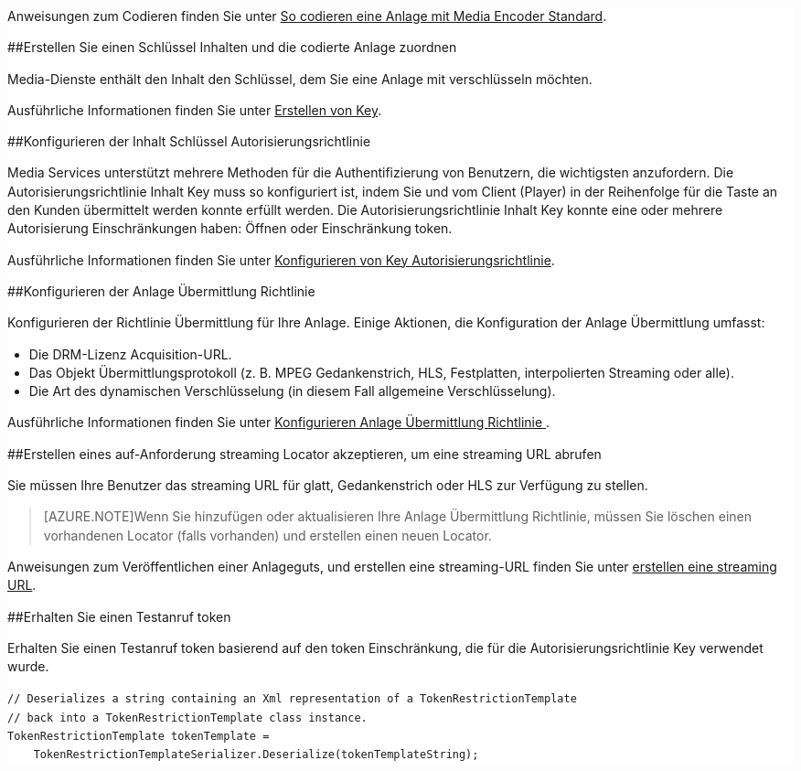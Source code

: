 Anweisungen zum Codieren finden Sie unter [So codieren eine Anlage mit Media Encoder Standard](media-services-dotnet-encode-with-media-encoder-standard.md).


##<a name="a-idcreatecontentkeyacreate-a-content-key-and-associate-it-with-the-encoded-asset"></a><a id="create_contentkey"></a>Erstellen Sie einen Schlüssel Inhalten und die codierte Anlage zuordnen

Media-Dienste enthält den Inhalt den Schlüssel, dem Sie eine Anlage mit verschlüsseln möchten.

Ausführliche Informationen finden Sie unter [Erstellen von Key](media-services-dotnet-create-contentkey.md).


##<a name="a-idconfigurekeyauthpolicyaconfigure-the-content-keys-authorization-policy"></a><a id="configure_key_auth_policy"></a>Konfigurieren der Inhalt Schlüssel Autorisierungsrichtlinie

Media Services unterstützt mehrere Methoden für die Authentifizierung von Benutzern, die wichtigsten anzufordern. Die Autorisierungsrichtlinie Inhalt Key muss so konfiguriert ist, indem Sie und vom Client (Player) in der Reihenfolge für die Taste an den Kunden übermittelt werden konnte erfüllt werden. Die Autorisierungsrichtlinie Inhalt Key konnte eine oder mehrere Autorisierung Einschränkungen haben: Öffnen oder Einschränkung token.

Ausführliche Informationen finden Sie unter [Konfigurieren von Key Autorisierungsrichtlinie](media-services-dotnet-configure-content-key-auth-policy.md#playready-dynamic-encryption).

##<a name="a-idconfigureassetdeliverypolicyaconfigure-asset-delivery-policy"></a><a id="configure_asset_delivery_policy"></a>Konfigurieren der Anlage Übermittlung Richtlinie 

Konfigurieren der Richtlinie Übermittlung für Ihre Anlage. Einige Aktionen, die Konfiguration der Anlage Übermittlung umfasst:

- Die DRM-Lizenz Acquisition-URL. 
- Das Objekt Übermittlungsprotokoll (z. B. MPEG Gedankenstrich, HLS, Festplatten, interpolierten Streaming oder alle). 
- Die Art des dynamischen Verschlüsselung (in diesem Fall allgemeine Verschlüsselung). 

Ausführliche Informationen finden Sie unter [Konfigurieren Anlage Übermittlung Richtlinie ](media-services-rest-configure-asset-delivery-policy.md).

##<a name="a-idcreatelocatoracreate-an-ondemand-streaming-locator-in-order-to-get-a-streaming-url"></a><a id="create_locator"></a>Erstellen eines auf-Anforderung streaming Locator akzeptieren, um eine streaming URL abrufen

Sie müssen Ihre Benutzer das streaming URL für glatt, Gedankenstrich oder HLS zur Verfügung zu stellen.

>[AZURE.NOTE]Wenn Sie hinzufügen oder aktualisieren Ihre Anlage Übermittlung Richtlinie, müssen Sie löschen einen vorhandenen Locator (falls vorhanden) und erstellen einen neuen Locator.

Anweisungen zum Veröffentlichen einer Anlageguts, und erstellen eine streaming-URL finden Sie unter [erstellen eine streaming URL](media-services-deliver-streaming-content.md).

##<a name="get-a-test-token"></a>Erhalten Sie einen Testanruf token

Erhalten Sie einen Testanruf token basierend auf den token Einschränkung, die für die Autorisierungsrichtlinie Key verwendet wurde.

    // Deserializes a string containing an Xml representation of a TokenRestrictionTemplate
    // back into a TokenRestrictionTemplate class instance.
    TokenRestrictionTemplate tokenTemplate = 
        TokenRestrictionTemplateSerializer.Deserialize(tokenTemplateString);
    